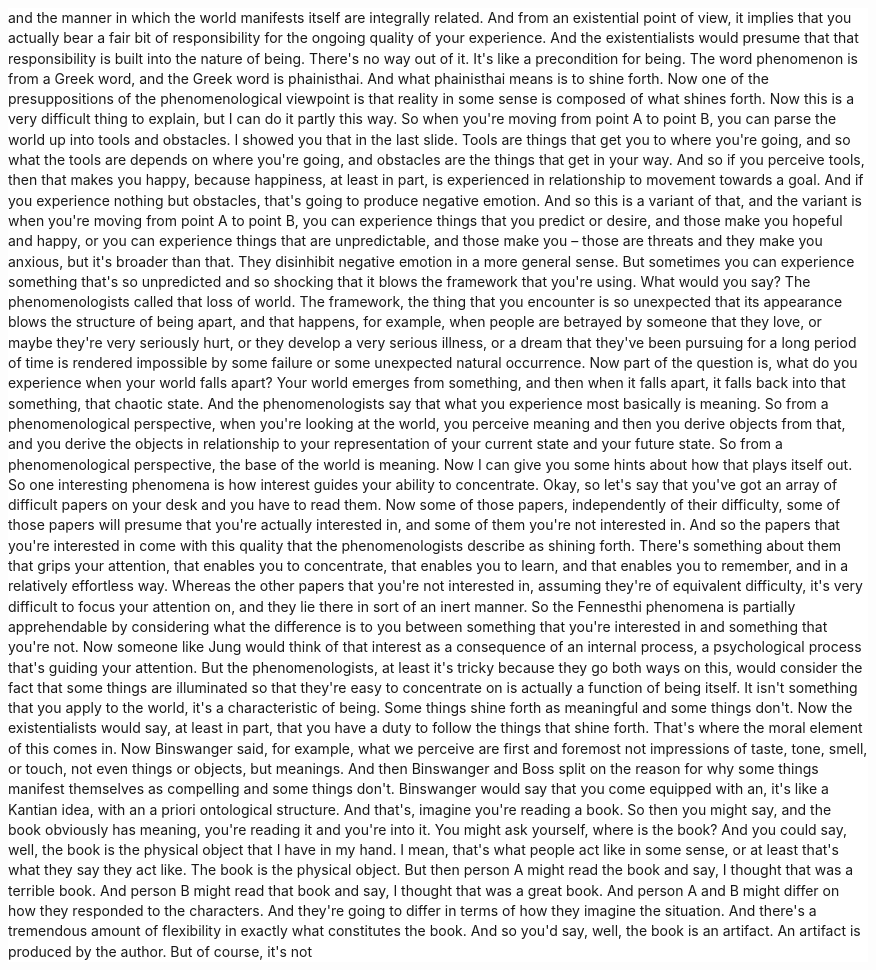 and the manner in which the world manifests itself are integrally related. And from an existential point of view, it implies that you actually bear a fair bit of responsibility for the ongoing quality of your experience. And the existentialists would presume that that responsibility is built into the nature of being. There's no way out of it. It's like a precondition for being. The word phenomenon is from a Greek word, and the Greek word is phainisthai. And what phainisthai means is to shine forth. Now one of the presuppositions of the phenomenological viewpoint is that reality in some sense is composed of what shines forth. Now this is a very difficult thing to explain, but I can do it partly this way. So when you're moving from point A to point B, you can parse the world up into tools and obstacles. I showed you that in the last slide. Tools are things that get you to where you're going, and so what the tools are depends on where you're going, and obstacles are the things that get in your way. And so if you perceive tools, then that makes you happy, because happiness, at least in part, is experienced in relationship to movement towards a goal. And if you experience nothing but obstacles, that's going to produce negative emotion. And so this is a variant of that, and the variant is when you're moving from point A to point B, you can experience things that you predict or desire, and those make you hopeful and happy, or you can experience things that are unpredictable, and those make you – those are threats and they make you anxious, but it's broader than that. They disinhibit negative emotion in a more general sense. But sometimes you can experience something that's so unpredicted and so shocking that it blows the framework that you're using. What would you say? The phenomenologists called that loss of world. The framework, the thing that you encounter is so unexpected that its appearance blows the structure of being apart, and that happens, for example, when people are betrayed by someone that they love, or maybe they're very seriously hurt, or they develop a very serious illness, or a dream that they've been pursuing for a long period of time is rendered impossible by some failure or some unexpected natural occurrence. Now part of the question is, what do you experience when your world falls apart? Your world emerges from something, and then when it falls apart, it falls back into that something, that chaotic state. And the phenomenologists say that what you experience most basically is meaning. So from a phenomenological perspective, when you're looking at the world, you perceive meaning and then you derive objects from that, and you derive the objects in relationship to your representation of your current state and your future state. So from a phenomenological perspective, the base of the world is meaning. Now I can give you some hints about how that plays itself out. So one interesting phenomena is how interest guides your ability to concentrate. Okay, so let's say that you've got an array of difficult papers on your desk and you have to read them. Now some of those papers, independently of their difficulty, some of those papers will presume that you're actually interested in, and some of them you're not interested in. And so the papers that you're interested in come with this quality that the phenomenologists describe as shining forth. There's something about them that grips your attention, that enables you to concentrate, that enables you to learn, and that enables you to remember, and in a relatively effortless way. Whereas the other papers that you're not interested in, assuming they're of equivalent difficulty, it's very difficult to focus your attention on, and they lie there in sort of an inert manner. So the Fennesthi phenomena is partially apprehendable by considering what the difference is to you between something that you're interested in and something that you're not. Now someone like Jung would think of that interest as a consequence of an internal process, a psychological process that's guiding your attention. But the phenomenologists, at least it's tricky because they go both ways on this, would consider the fact that some things are illuminated so that they're easy to concentrate on is actually a function of being itself. It isn't something that you apply to the world, it's a characteristic of being. Some things shine forth as meaningful and some things don't. Now the existentialists would say, at least in part, that you have a duty to follow the things that shine forth. That's where the moral element of this comes in. Now Binswanger said, for example, what we perceive are first and foremost not impressions of taste, tone, smell, or touch, not even things or objects, but meanings. And then Binswanger and Boss split on the reason for why some things manifest themselves as compelling and some things don't. Binswanger would say that you come equipped with an, it's like a Kantian idea, with an a priori ontological structure. And that's, imagine you're reading a book. So then you might say, and the book obviously has meaning, you're reading it and you're into it. You might ask yourself, where is the book? And you could say, well, the book is the physical object that I have in my hand. I mean, that's what people act like in some sense, or at least that's what they say they act like. The book is the physical object. But then person A might read the book and say, I thought that was a terrible book. And person B might read that book and say, I thought that was a great book. And person A and B might differ on how they responded to the characters. And they're going to differ in terms of how they imagine the situation. And there's a tremendous amount of flexibility in exactly what constitutes the book. And so you'd say, well, the book is an artifact. An artifact is produced by the author. But of course, it's not